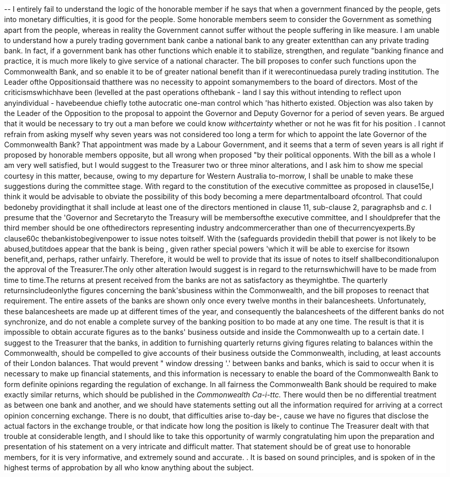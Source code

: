 -- I entirely fail to understand the logic of  the  honorable member if he says that when a government financed by the people, gets into monetary difficulties, it is good for the people. Some honorable members seem to consider  the  Government as something apart  from  the people, whereas in reality the Government cannot suffer without the people suffering in like measure. I am unable to understand how a purely trading government bank canbe a national bank to any greater extentthan can any private trading bank. In fact, if a government bank has other functions which enable it to stabilize, strengthen, and regulate "banking finance and practice, it is much more likely to give service of a national character. The bill proposes to confer such functions upon the Commonwealth Bank, and so enable it to be of greater national benefit than if it werecontinuedasa purely trading institution. The Leader ofthe Oppositionsaid thatthere was no necessity to appoint somanymembers to the board of directors. Most of the criticismswhichhave been (levelled at the past operations ofthebank - land I say this without intending to reflect upon anyindividual - havebeendue chiefly tothe autocratic one-man control which 'has hitherto existed. Objection was also taken by the Leader of the Opposition to the proposal to appoint the Governor and  Deputy  Governor for  a  period of seven years. Be argued that it would be necessary to try out  a  man before we could know  *withcertainty*  whether or not he was fit for his position . I cannot refrain from asking myself why seven years was not considered too long  a  term  for  which to appoint the late Governor of the Commonwealth Bank? That appointment  was  made by  a  Labour Government, and it seems that a term  of seven  years is all right  if  proposed by honorable members opposite, but all wrong when proposed "by their political opponents. With the bill as a whole I am very well satisfied, but I would suggest to the Treasurer two or three minor alterations, and I ask him to show me special courtesy in this matter, because, owing to my departure for Western Australia to-morrow, I shall be unable to make these suggestions during the committee stage. With regard to the constitution of the executive committee as proposed in clause15e,I think it would be advisable to obviate the possibility of this body becoming  a  mere departmentalboard ofcontrol. That could bedoneby providingthat it shall include at least one of the directors mentioned in clause 11, sub-clause 2, paragraphsb and  *c.*  I presume that the 'Governor and Secretaryto the Treasury will be membersofthe executive committee, and I shouldprefer that  the  third member should be one  ofthedirectors  representing industry andcommercerather than one of thecurrencyexperts.By clause60c thebankistobegivenpower to issue notes toitself. With  the  (safeguards providedin  thebill  that power is not likely to be abused,butitdoes  appear  that the bank is being , given rather special powers 'which  it will be  able  to  exercise for itsown benefit,and, perhaps, rather unfairly. Therefore, it would be well to provide  that  its issue of notes to itself shallbeconditionalupon the approval  of  the Treasurer.The only other alteration Iwould suggest is in regard to the returnswhichwill have to be made from time to time.The returns at present received from the banks are not as satisfactory as theymightbe. The quarterly returnsincludeonlythe figures concerning the bank'sbusiness within the Commonwealth, and the bill proposes to reenact that requirement. The entire  assets of the banks are shown only once every twelve months in their balancesheets. Unfortunately, these balancesheets are made up at different times of the year, and consequently the balancesheets of the different banks do not synchronize, and do not enable a complete survey of the banking position to bo made at any one time. The result is that it is impossible to obtain accurate figures as to the banks' business outside and inside the Commonwealth up to a certain date. I suggest to the Treasurer that the banks, in addition to furnishing quarterly returns giving figures relating to balances within the Commonwealth, should be compelled to give accounts of their business outside the Commonwealth, including, at  least  accounts of their London balances. That would prevent " window dressing '.' between banks and banks, which is said to occur when it is necessary to make up financial statements, and this information is necessary to enable the board of the Commonwealth Bank to form definite opinions regarding the regulation of exchange. In all fairness the Commonwealth Bank should be required to make exactly similar returns, which should be published in the  *Commonwealth Ca-i-ttc.*  There would then be no differential treatment as between one bank and another, and we should have statements setting out all the information required for arriving at a correct opinion concerning exchange. There is no doubt, that difficulties arise to-day be-, cause we have no figures that disclose the actual factors in the exchange trouble, or that indicate how long the position is likely to  continue  The Treasurer dealt with that trouble at considerable length, and I should like to take this opportunity of warmly congratulating him upon the preparation and presentation of his statement on a very intricate and difficult matter. That statement should be of great use to honorable members, for it is very informative, and extremely sound and accurate. . It is based on sound principles, and is spoken of in the highest terms of approbation by all who know anything about the subject. 
